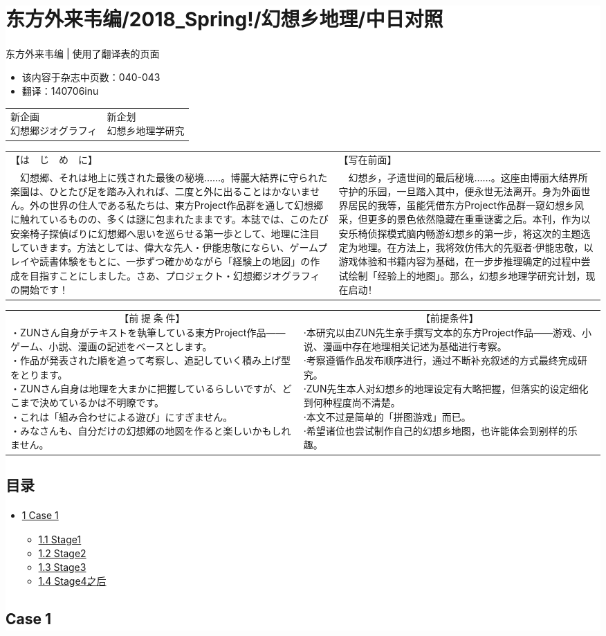 # 东方外来韦编/2018_Spring!/幻想乡地理/中日对照



东方外来韦编 | 使用了翻译表的页面

- 该内容于杂志中页数：040-043
- 翻译：140706inu

  
  

  


<table><tbody><tr class="tt-content-header" id="=-1" data-pos="&#91;&quot;=&quot;,1&#93;"><td class="tt-jah" lang="ja"><div class="poem">新企画<br>幻想郷ジオグラフィ</div></td><td class="tt-zhh" lang="zh"><div class="poem">新企划<br>幻想乡地理学研究</div></td></tr></tbody></table>



<table><tbody><tr class="tt-content-header" id="=-3" data-pos="&#91;&quot;=&quot;,3&#93;"><td class="tt-jah" lang="ja"><div class="poem">【は　じ　め　に】</div></td><td class="tt-zhh" lang="zh"><div class="poem">【写在前面】</div></td></tr><tr class="tt-content" id="=-4" data-pos="&#91;&quot;=&quot;,4&#93;"><td class="tt-ja" lang="ja"><div class="poem">　幻想郷、それは地上に残された最後の秘境……。博麗大結界に守られた楽園は、ひとたび足を踏み入れれば、二度と外に出ることはかないません。外の世界の住人である私たちは、東方Project作品群を通して幻想郷に触れているものの、多くは謎に包まれたままです。本誌では、このたび安楽椅子探偵ばりに幻想郷へ思いを巡らせる第一歩として、地理に注目していきます。方法としては、偉大な先人・伊能忠敬にならい、ゲームプレイや読書体験をもとに、一歩ずつ確かめながら「経験上の地図」の作成を目指すことにしました。さあ、プロジェクト・幻想郷ジオグラフィの開始です！</div></td><td class="tt-zh" lang="zh"><div class="poem">　幻想乡，孑遗世间的最后秘境……。这座由博丽大结界所守护的乐园，一旦踏入其中，便永世无法离开。身为外面世界居民的我等，虽能凭借东方Project作品群一窥幻想乡风采，但更多的景色依然隐藏在重重谜雾之后。本刊，作为以安乐椅侦探模式脑内畅游幻想乡的第一步，将这次的主题选定为地理。在方法上，我将效仿伟大的先驱者·伊能忠敬，以游戏体验和书籍内容为基础，在一步步推理确定的过程中尝试绘制「经验上的地图」。那么，幻想乡地理学研究计划，现在启动！</div></td></tr></tbody></table>



<table><tbody><tr class="tt-content" id="=-6" data-pos="&#91;&quot;=&quot;,6&#93;"><td class="tt-ja" lang="ja"><div class="poem"><center>【前 提 条 件】</center>・ZUNさん自身がテキストを執筆している東方Project作品――ゲーム、小説、漫画の記述をベースとします。<br>・作品が発表された順を追って考察し、追記していく積み上げ型をとります。<br>・ZUNさん自身は地理を大まかに把握しているらしいですが、どこまで決めているかは不明瞭です。<br>・これは「組み合わせによる遊び」にすぎません。<br>・みなさんも、自分だけの幻想郷の地図を作ると楽しいかもしれません。</div></td><td class="tt-zh" lang="zh"><div class="poem"><center>【前提条件】</center>·本研究以由ZUN先生亲手撰写文本的东方Project作品——游戏、小说、漫画中存在地理相关记述为基础进行考察。<br>·考察遵循作品发布顺序进行，通过不断补充叙述的方式最终完成研究。<br>·ZUN先生本人对幻想乡的地理设定有大略把握，但落实的设定细化到何种程度尚不清楚。<br>·本文不过是简单的「拼图游戏」而已。<br>·希望诸位也尝试制作自己的幻想乡地图，也许能体会到别样的乐趣。</div></td></tr></tbody></table>



## 目录

- [1 Case 1](#Case_1)

  - [1.1 Stage1](#Stage1)
  - [1.2 Stage2](#Stage2)
  - [1.3 Stage3](#Stage3)
  - [1.4 Stage4之后](#Stage4之后)








## Case 1
